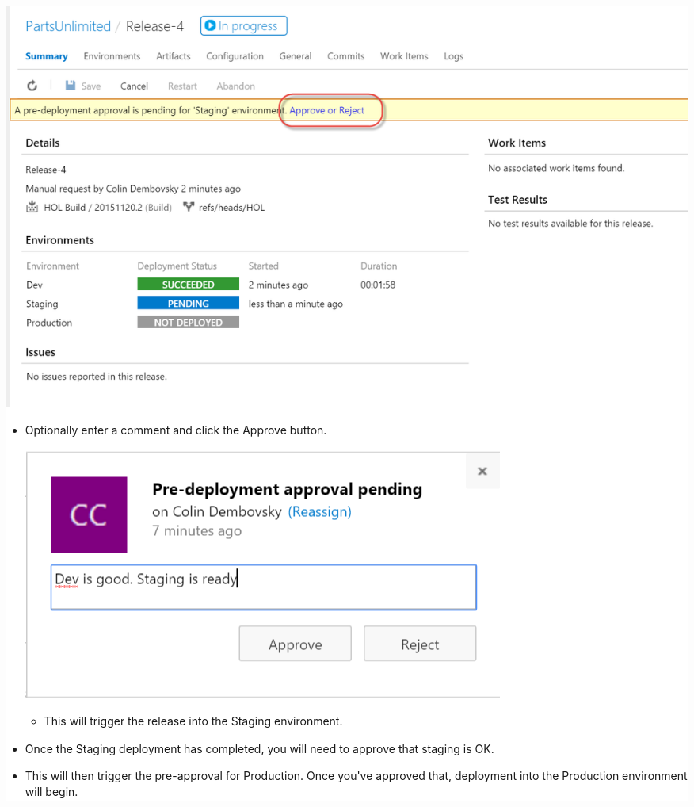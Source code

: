 ![](media/37.png)

* Optionally enter a comment and click the Approve button.

	![](media/38.png)

	* This will trigger the release into the Staging environment.
* Once the Staging deployment has completed, you will need to approve that
staging is OK.
* This will then trigger the pre-approval for Production. Once you've approved
that, deployment into the Production environment will begin.
